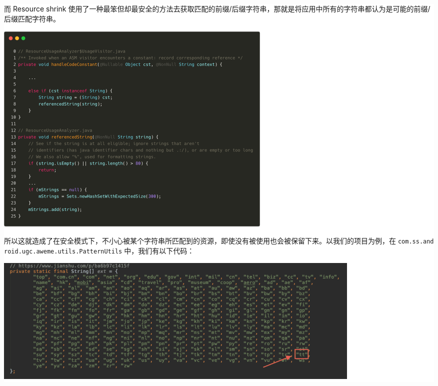 而 Resource shrink 使用了一种最笨但却最安全的方法去获取匹配的前缀/后缀字符串，那就是将应用中所有的字符串都认为是可能的前缀/后缀匹配字符串。

<img src="media/171266721536be02.png" alt="img" style="zoom:50%;" />

所以这就造成了在安全模式下，不小心被某个字符串所匹配到的资源，即使没有被使用也会被保留下来。以我们的项目为例，在 `com.ss.android.ugc.aweme.utils.PatternUtils` 中，我们有以下代码：

<img src="media/17126650e325b3ed.png" alt="img" style="zoom:67%;" />
